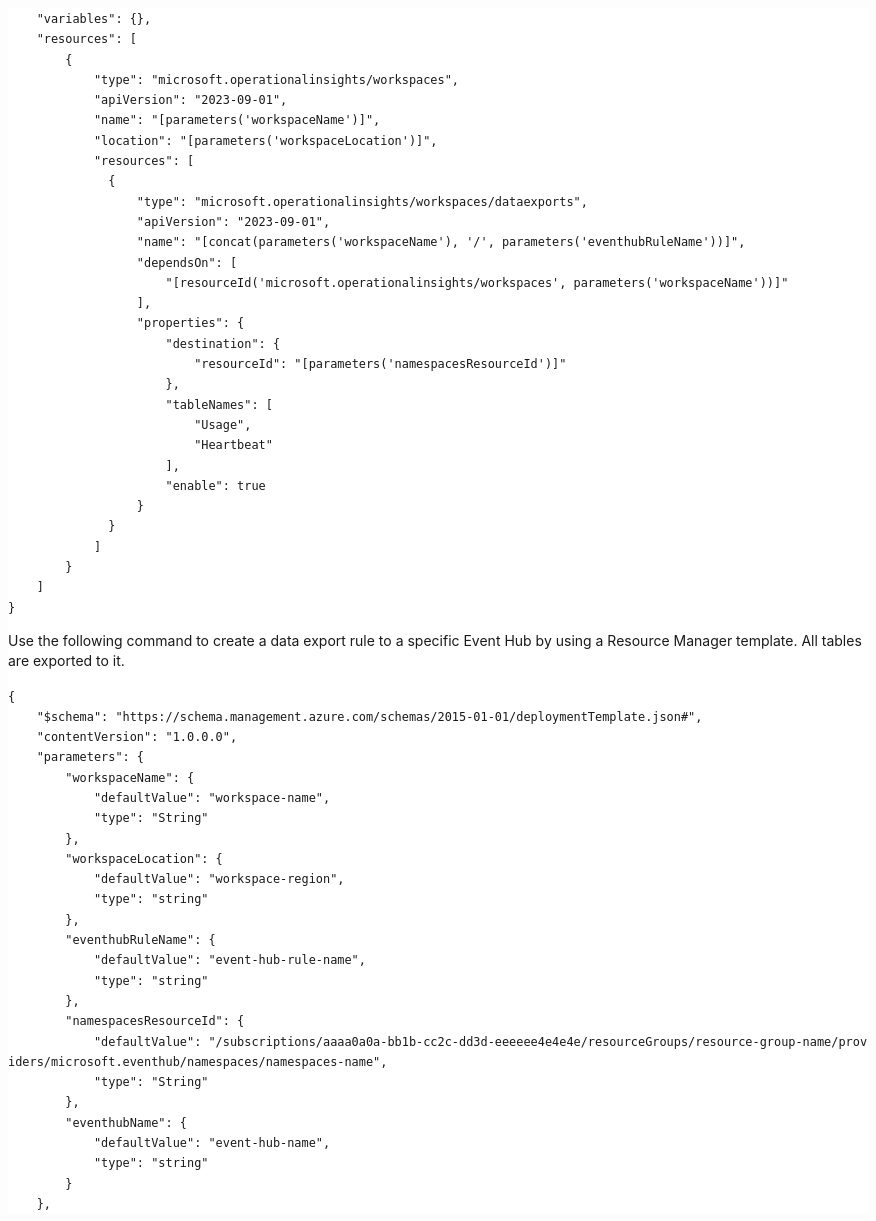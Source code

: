 ```
    "variables": {},
    "resources": [
        {
            "type": "microsoft.operationalinsights/workspaces",
            "apiVersion": "2023-09-01",
            "name": "[parameters('workspaceName')]",
            "location": "[parameters('workspaceLocation')]",
            "resources": [
              {
                  "type": "microsoft.operationalinsights/workspaces/dataexports",
                  "apiVersion": "2023-09-01",
                  "name": "[concat(parameters('workspaceName'), '/', parameters('eventhubRuleName'))]",
                  "dependsOn": [
                      "[resourceId('microsoft.operationalinsights/workspaces', parameters('workspaceName'))]"
                  ],
                  "properties": {
                      "destination": {
                          "resourceId": "[parameters('namespacesResourceId')]"
                      },
                      "tableNames": [
                          "Usage",
                          "Heartbeat"
                      ],
                      "enable": true
                  }
              }
            ]
        }
    ]
}
```

Use the following command to create a data export rule to a specific Event Hub by using a Resource Manager template. All tables are exported to it.

```
{
    "$schema": "https://schema.management.azure.com/schemas/2015-01-01/deploymentTemplate.json#",
    "contentVersion": "1.0.0.0",
    "parameters": {
        "workspaceName": {
            "defaultValue": "workspace-name",
            "type": "String"
        },
        "workspaceLocation": {
            "defaultValue": "workspace-region",
            "type": "string"
        },
        "eventhubRuleName": {
            "defaultValue": "event-hub-rule-name",
            "type": "string"
        },
        "namespacesResourceId": {
            "defaultValue": "/subscriptions/aaaa0a0a-bb1b-cc2c-dd3d-eeeeee4e4e4e/resourceGroups/resource-group-name/providers/microsoft.eventhub/namespaces/namespaces-name",
            "type": "String"
        },
        "eventhubName": {
            "defaultValue": "event-hub-name",
            "type": "string"
        }
    },
```